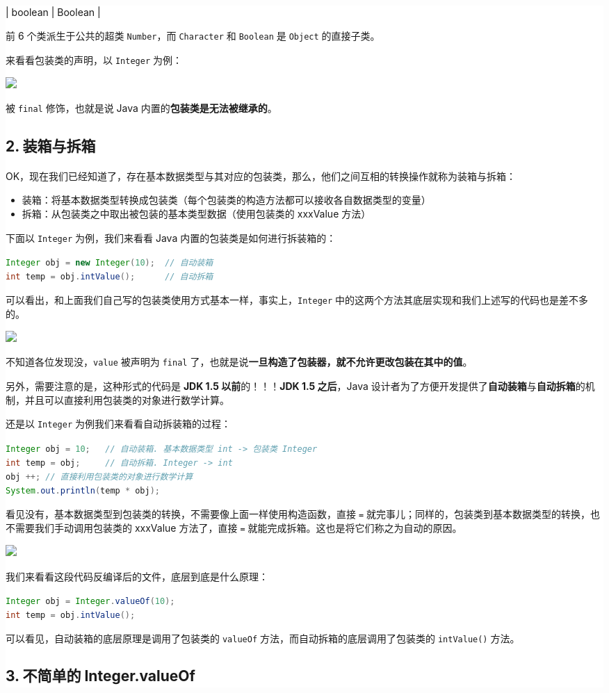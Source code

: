 | boolean  |               Boolean               |

前 6 个类派生于公共的超类 `Number`，而 `Character` 和 `Boolean` 是 `Object` 的直接子类。

来看看包装类的声明，以 `Integer`  为例：

![](https://gitee.com/veal98/images/raw/master/img/20210224202356.png)

被 `final` 修饰，也就是说 Java 内置的**包装类是无法被继承的**。

## 2. 装箱与拆箱

OK，现在我们已经知道了，存在基本数据类型与其对应的包装类，那么，他们之间互相的转换操作就称为装箱与拆箱：

- 装箱：将基本数据类型转换成包装类（每个包装类的构造方法都可以接收各自数据类型的变量）
- 拆箱：从包装类之中取出被包装的基本类型数据（使用包装类的 xxxValue 方法）

下面以 `Integer` 为例，我们来看看 Java 内置的包装类是如何进行拆装箱的：

```java
Integer obj = new Integer(10);  // 自动装箱
int temp = obj.intValue();  	// 自动拆箱
```

可以看出，和上面我们自己写的包装类使用方式基本一样，事实上，`Integer` 中的这两个方法其底层实现和我们上述写的代码也是差不多的。

![](https://gitee.com/veal98/images/raw/master/img/20210224202635.png)

不知道各位发现没，`value` 被声明为 `final` 了，也就是说**一旦构造了包装器，就不允许更改包装在其中的值**。

另外，需要注意的是，这种形式的代码是 **JDK 1.5 以前**的！！！**JDK 1.5 之后**，Java 设计者为了方便开发提供了**自动装箱**与**自动拆箱**的机制，并且可以直接利用包装类的对象进行数学计算。

还是以 `Integer` 为例我们来看看自动拆装箱的过程：

```java
Integer obj = 10;  	// 自动装箱. 基本数据类型 int -> 包装类 Integer
int temp = obj;  	// 自动拆箱. Integer -> int
obj ++; // 直接利用包装类的对象进行数学计算
System.out.println(temp * obj); 
```

看见没有，基本数据类型到包装类的转换，不需要像上面一样使用构造函数，直接 `=` 就完事儿；同样的，包装类到基本数据类型的转换，也不需要我们手动调用包装类的 xxxValue 方法了，直接 `=` 就能完成拆箱。这也是将它们称之为自动的原因。

![](https://gitee.com/veal98/images/raw/master/img/20210224214502.png)

我们来看看这段代码反编译后的文件，底层到底是什么原理：

```java
Integer obj = Integer.valueOf(10);
int temp = obj.intValue();
```

可以看见，自动装箱的底层原理是调用了包装类的 `valueOf` 方法，而自动拆箱的底层调用了包装类的 `intValue()` 方法。

## 3. 不简单的 Integer.valueOf
